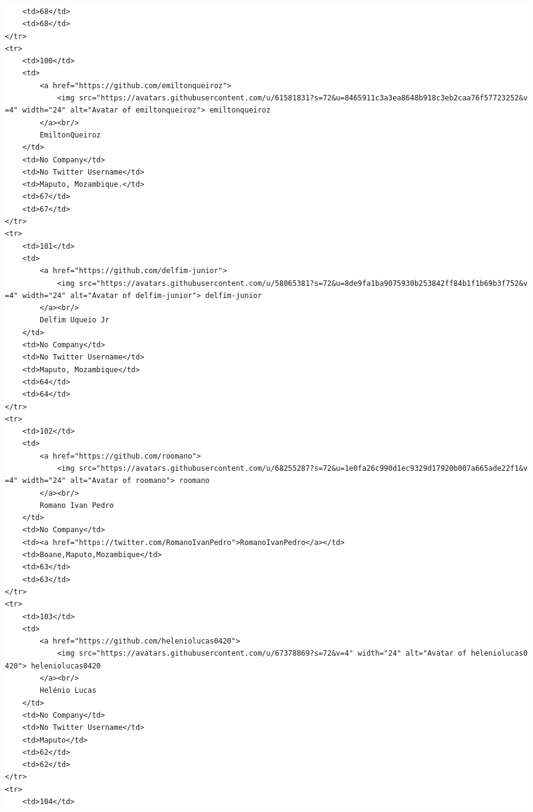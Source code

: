 		<td>68</td>
		<td>68</td>
	</tr>
	<tr>
		<td>100</td>
		<td>
			<a href="https://github.com/emiltonqueiroz">
				<img src="https://avatars.githubusercontent.com/u/61581831?s=72&u=8465911c3a3ea8648b918c3eb2caa76f57723252&v=4" width="24" alt="Avatar of emiltonqueiroz"> emiltonqueiroz
			</a><br/>
			EmiltonQueiroz
		</td>
		<td>No Company</td>
		<td>No Twitter Username</td>
		<td>Maputo, Mozambique.</td>
		<td>67</td>
		<td>67</td>
	</tr>
	<tr>
		<td>101</td>
		<td>
			<a href="https://github.com/delfim-junior">
				<img src="https://avatars.githubusercontent.com/u/58065381?s=72&u=8de9fa1ba9075930b253842ff84b1f1b69b3f752&v=4" width="24" alt="Avatar of delfim-junior"> delfim-junior
			</a><br/>
			Delfim Uqueio Jr
		</td>
		<td>No Company</td>
		<td>No Twitter Username</td>
		<td>Maputo, Mozambique</td>
		<td>64</td>
		<td>64</td>
	</tr>
	<tr>
		<td>102</td>
		<td>
			<a href="https://github.com/roomano">
				<img src="https://avatars.githubusercontent.com/u/68255287?s=72&u=1e0fa26c990d1ec9329d17920b007a665ade22f1&v=4" width="24" alt="Avatar of roomano"> roomano
			</a><br/>
			Romano Ivan Pedro
		</td>
		<td>No Company</td>
		<td><a href="https://twitter.com/RomanoIvanPedro">RomanoIvanPedro</a></td>
		<td>Boane,Maputo,Mozambique</td>
		<td>63</td>
		<td>63</td>
	</tr>
	<tr>
		<td>103</td>
		<td>
			<a href="https://github.com/heleniolucas0420">
				<img src="https://avatars.githubusercontent.com/u/67378869?s=72&v=4" width="24" alt="Avatar of heleniolucas0420"> heleniolucas0420
			</a><br/>
			Helénio Lucas
		</td>
		<td>No Company</td>
		<td>No Twitter Username</td>
		<td>Maputo</td>
		<td>62</td>
		<td>62</td>
	</tr>
	<tr>
		<td>104</td>